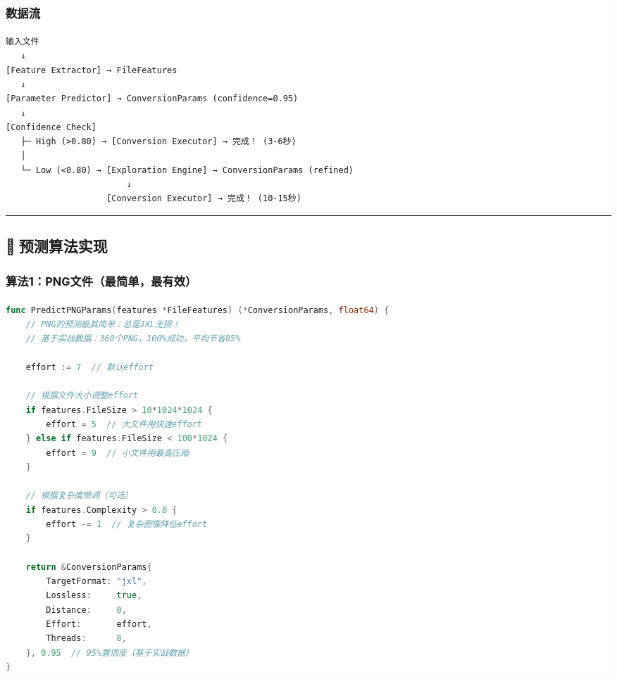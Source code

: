 ### 数据流

```
输入文件
   ↓
[Feature Extractor] → FileFeatures
   ↓
[Parameter Predictor] → ConversionParams (confidence=0.95)
   ↓
[Confidence Check]
   ├─ High (>0.80) → [Conversion Executor] → 完成！ (3-6秒)
   │
   └─ Low (<0.80) → [Exploration Engine] → ConversionParams (refined)
                        ↓
                    [Conversion Executor] → 完成！ (10-15秒)
```

---

## 🔧 预测算法实现

### 算法1：PNG文件（最简单，最有效）

```go
func PredictPNGParams(features *FileFeatures) (*ConversionParams, float64) {
    // PNG的预测极其简单：总是JXL无损！
    // 基于实战数据：360个PNG，100%成功，平均节省85%
    
    effort := 7  // 默认effort
    
    // 根据文件大小调整effort
    if features.FileSize > 10*1024*1024 {
        effort = 5  // 大文件用快速effort
    } else if features.FileSize < 100*1024 {
        effort = 9  // 小文件用最高压缩
    }
    
    // 根据复杂度微调（可选）
    if features.Complexity > 0.8 {
        effort -= 1  // 复杂图像降低effort
    }
    
    return &ConversionParams{
        TargetFormat: "jxl",
        Lossless:     true,
        Distance:     0,
        Effort:       effort,
        Threads:      8,
    }, 0.95  // 95%置信度（基于实战数据）
}
```

